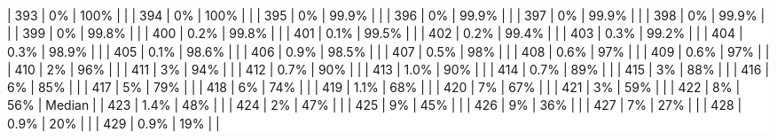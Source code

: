 | 393 | 0% | 100% |  |
| 394 | 0% | 100% |  |
| 395 | 0% | 99.9% |  |
| 396 | 0% | 99.9% |  |
| 397 | 0% | 99.9% |  |
| 398 | 0% | 99.9% |  |
| 399 | 0% | 99.8% |  |
| 400 | 0.2% | 99.8% |  |
| 401 | 0.1% | 99.5% |  |
| 402 | 0.2% | 99.4% |  |
| 403 | 0.3% | 99.2% |  |
| 404 | 0.3% | 98.9% |  |
| 405 | 0.1% | 98.6% |  |
| 406 | 0.9% | 98.5% |  |
| 407 | 0.5% | 98% |  |
| 408 | 0.6% | 97% |  |
| 409 | 0.6% | 97% |  |
| 410 | 2% | 96% |  |
| 411 | 3% | 94% |  |
| 412 | 0.7% | 90% |  |
| 413 | 1.0% | 90% |  |
| 414 | 0.7% | 89% |  |
| 415 | 3% | 88% |  |
| 416 | 6% | 85% |  |
| 417 | 5% | 79% |  |
| 418 | 6% | 74% |  |
| 419 | 1.1% | 68% |  |
| 420 | 7% | 67% |  |
| 421 | 3% | 59% |  |
| 422 | 8% | 56% | Median |
| 423 | 1.4% | 48% |  |
| 424 | 2% | 47% |  |
| 425 | 9% | 45% |  |
| 426 | 9% | 36% |  |
| 427 | 7% | 27% |  |
| 428 | 0.9% | 20% |  |
| 429 | 0.9% | 19% |  |